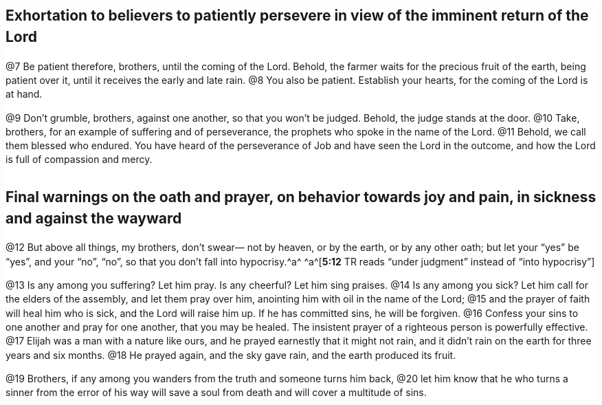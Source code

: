 ## Exhortation to believers to patiently persevere in view of the imminent return of the Lord
@7 Be patient therefore, brothers, until the coming of the Lord. Behold, the farmer waits for the precious fruit of the earth, being patient over it, until it receives the early and late rain. 
@8 You also be patient. Establish your hearts, for the coming of the Lord is at hand. 

@9 Don’t grumble, brothers, against one another, so that you won’t be judged. Behold, the judge stands at the door. 
@10 Take, brothers, for an example of suffering and of perseverance, the prophets who spoke in the name of the Lord. 
@11 Behold, we call them blessed who endured. You have heard of the perseverance of Job and have seen the Lord in the outcome, and how the Lord is full of compassion and mercy.

## Final warnings on the oath and prayer, on behavior towards joy and pain, in sickness and against the wayward
@12 But above all things, my brothers, don’t swear— not by heaven, or by the earth, or by any other oath; but let your “yes” be “yes”, and your “no”, “no”, so that you don’t fall into hypocrisy.^a^ 
^a^[**5:12** TR reads “under judgment” instead of “into hypocrisy”]

@13 Is any among you suffering? Let him pray. Is any cheerful? Let him sing praises. 
@14 Is any among you sick? Let him call for the elders of the assembly, and let them pray over him, anointing him with oil in the name of the Lord; 
@15 and the prayer of faith will heal him who is sick, and the Lord will raise him up. If he has committed sins, he will be forgiven. 
@16 Confess your sins to one another and pray for one another, that you may be healed. The insistent prayer of a righteous person is powerfully effective. 
@17 Elijah was a man with a nature like ours, and he prayed earnestly that it might not rain, and it didn’t rain on the earth for three years and six months. 
@18 He prayed again, and the sky gave rain, and the earth produced its fruit. 

@19 Brothers, if any among you wanders from the truth and someone turns him back, 
@20 let him know that he who turns a sinner from the error of his way will save a soul from death and will cover a multitude of sins. 